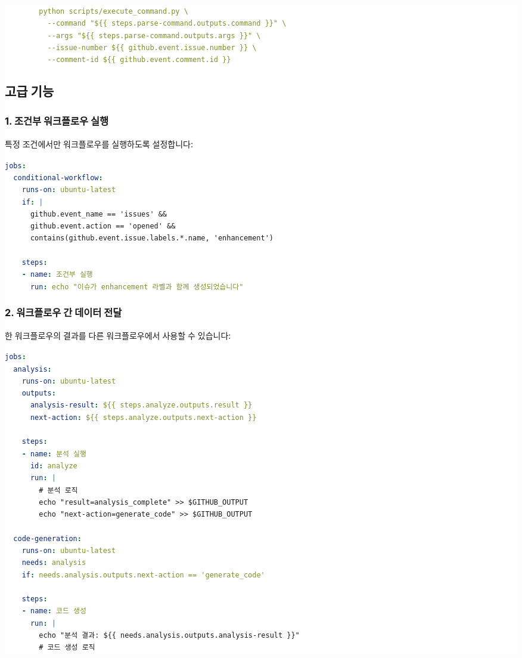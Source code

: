 ```yaml
        python scripts/execute_command.py \
          --command "${{ steps.parse-command.outputs.command }}" \
          --args "${{ steps.parse-command.outputs.args }}" \
          --issue-number ${{ github.event.issue.number }} \
          --comment-id ${{ github.event.comment.id }}
```

## 고급 기능

### 1. 조건부 워크플로우 실행

특정 조건에서만 워크플로우를 실행하도록 설정합니다:

```yaml
jobs:
  conditional-workflow:
    runs-on: ubuntu-latest
    if: |
      github.event_name == 'issues' && 
      github.event.action == 'opened' && 
      contains(github.event.issue.labels.*.name, 'enhancement')
    
    steps:
    - name: 조건부 실행
      run: echo "이슈가 enhancement 라벨과 함께 생성되었습니다"
```

### 2. 워크플로우 간 데이터 전달

한 워크플로우의 결과를 다른 워크플로우에서 사용할 수 있습니다:

```yaml
jobs:
  analysis:
    runs-on: ubuntu-latest
    outputs:
      analysis-result: ${{ steps.analyze.outputs.result }}
      next-action: ${{ steps.analyze.outputs.next-action }}
    
    steps:
    - name: 분석 실행
      id: analyze
      run: |
        # 분석 로직
        echo "result=analysis_complete" >> $GITHUB_OUTPUT
        echo "next-action=generate_code" >> $GITHUB_OUTPUT

  code-generation:
    runs-on: ubuntu-latest
    needs: analysis
    if: needs.analysis.outputs.next-action == 'generate_code'
    
    steps:
    - name: 코드 생성
      run: |
        echo "분석 결과: ${{ needs.analysis.outputs.analysis-result }}"
        # 코드 생성 로직
```
